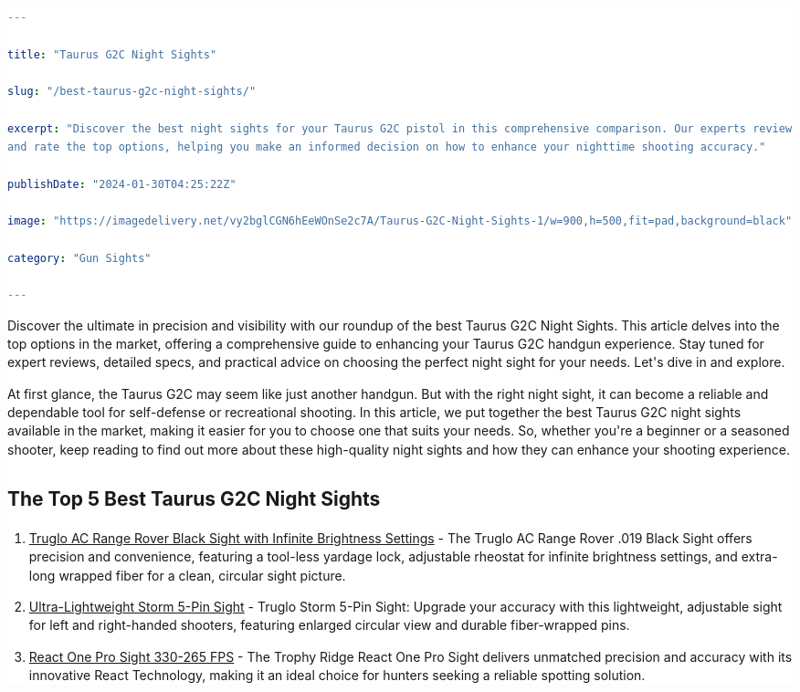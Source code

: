 ```yaml
---

title: "Taurus G2C Night Sights"

slug: "/best-taurus-g2c-night-sights/"

excerpt: "Discover the best night sights for your Taurus G2C pistol in this comprehensive comparison. Our experts review and rate the top options, helping you make an informed decision on how to enhance your nighttime shooting accuracy."

publishDate: "2024-01-30T04:25:22Z"

image: "https://imagedelivery.net/vy2bglCGN6hEeWOnSe2c7A/Taurus-G2C-Night-Sights-1/w=900,h=500,fit=pad,background=black"

category: "Gun Sights"

---
```


Discover the ultimate in precision and visibility with our roundup of the best Taurus G2C Night Sights. This article delves into the top options in the market, offering a comprehensive guide to enhancing your Taurus G2C handgun experience. Stay tuned for expert reviews, detailed specs, and practical advice on choosing the perfect night sight for your needs. Let's dive in and explore. 

At first glance, the Taurus G2C may seem like just another handgun. But with the right night sight, it can become a reliable and dependable tool for self-defense or recreational shooting. In this article, we put together the best Taurus G2C night sights available in the market, making it easier for you to choose one that suits your needs. So, whether you're a beginner or a seasoned shooter, keep reading to find out more about these high-quality night sights and how they can enhance your shooting experience. 


## The Top 5 Best Taurus G2C Night Sights

1. [Truglo AC Range Rover Black Sight with Infinite Brightness Settings](https://serp.ly/@universityofguns/amazon/taurus-g2c-night-sights?utm_source=universityofguns&utm_medium=website&utm_campaign=universityofguns.com&utm_content=taurus-g2c-night-sights&utm_term=truglo-ac-range-rover-black-sight-with-infinite-brightness-settings) - The Truglo AC Range Rover .019 Black Sight offers precision and convenience, featuring a tool-less yardage lock, adjustable rheostat for infinite brightness settings, and extra-long wrapped fiber for a clean, circular sight picture.

2. [Ultra-Lightweight Storm 5-Pin Sight](https://serp.ly/@universityofguns/amazon/taurus-g2c-night-sights?utm_source=universityofguns&utm_medium=website&utm_campaign=universityofguns.com&utm_content=taurus-g2c-night-sights&utm_term=ultra-lightweight-storm-5-pin-sight) - Truglo Storm 5-Pin Sight: Upgrade your accuracy with this lightweight, adjustable sight for left and right-handed shooters, featuring enlarged circular view and durable fiber-wrapped pins.

3. [React One Pro Sight 330-265 FPS](https://serp.ly/@universityofguns/amazon/taurus-g2c-night-sights?utm_source=universityofguns&utm_medium=website&utm_campaign=universityofguns.com&utm_content=taurus-g2c-night-sights&utm_term=react-one-pro-sight-330-265-fps) - The Trophy Ridge React One Pro Sight delivers unmatched precision and accuracy with its innovative React Technology, making it an ideal choice for hunters seeking a reliable spotting solution.
